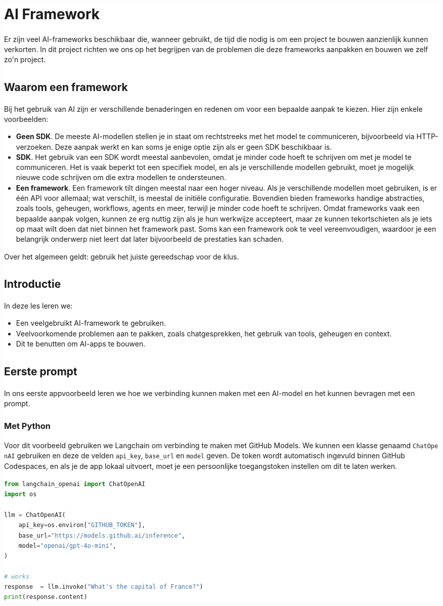 
# AI Framework

Er zijn veel AI-frameworks beschikbaar die, wanneer gebruikt, de tijd die nodig is om een project te bouwen aanzienlijk kunnen verkorten. In dit project richten we ons op het begrijpen van de problemen die deze frameworks aanpakken en bouwen we zelf zo'n project.

## Waarom een framework

Bij het gebruik van AI zijn er verschillende benaderingen en redenen om voor een bepaalde aanpak te kiezen. Hier zijn enkele voorbeelden:

- **Geen SDK**. De meeste AI-modellen stellen je in staat om rechtstreeks met het model te communiceren, bijvoorbeeld via HTTP-verzoeken. Deze aanpak werkt en kan soms je enige optie zijn als er geen SDK beschikbaar is.
- **SDK**. Het gebruik van een SDK wordt meestal aanbevolen, omdat je minder code hoeft te schrijven om met je model te communiceren. Het is vaak beperkt tot een specifiek model, en als je verschillende modellen gebruikt, moet je mogelijk nieuwe code schrijven om die extra modellen te ondersteunen.
- **Een framework**. Een framework tilt dingen meestal naar een hoger niveau. Als je verschillende modellen moet gebruiken, is er één API voor allemaal; wat verschilt, is meestal de initiële configuratie. Bovendien bieden frameworks handige abstracties, zoals tools, geheugen, workflows, agents en meer, terwijl je minder code hoeft te schrijven. Omdat frameworks vaak een bepaalde aanpak volgen, kunnen ze erg nuttig zijn als je hun werkwijze accepteert, maar ze kunnen tekortschieten als je iets op maat wilt doen dat niet binnen het framework past. Soms kan een framework ook te veel vereenvoudigen, waardoor je een belangrijk onderwerp niet leert dat later bijvoorbeeld de prestaties kan schaden.

Over het algemeen geldt: gebruik het juiste gereedschap voor de klus.

## Introductie

In deze les leren we:

- Een veelgebruikt AI-framework te gebruiken.
- Veelvoorkomende problemen aan te pakken, zoals chatgesprekken, het gebruik van tools, geheugen en context.
- Dit te benutten om AI-apps te bouwen.

## Eerste prompt

In ons eerste appvoorbeeld leren we hoe we verbinding kunnen maken met een AI-model en het kunnen bevragen met een prompt.

### Met Python

Voor dit voorbeeld gebruiken we Langchain om verbinding te maken met GitHub Models. We kunnen een klasse genaamd `ChatOpenAI` gebruiken en deze de velden `api_key`, `base_url` en `model` geven. De token wordt automatisch ingevuld binnen GitHub Codespaces, en als je de app lokaal uitvoert, moet je een persoonlijke toegangstoken instellen om dit te laten werken.

```python
from langchain_openai import ChatOpenAI
import os

llm = ChatOpenAI(
    api_key=os.environ["GITHUB_TOKEN"],
    base_url="https://models.github.ai/inference",
    model="openai/gpt-4o-mini",
)

# works
response  = llm.invoke("What's the capital of France?")
print(response.content)
```
